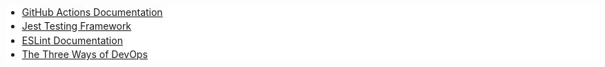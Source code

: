- [GitHub Actions Documentation](https://docs.github.com/en/actions)
- [Jest Testing Framework](https://jestjs.io/docs/getting-started)
- [ESLint Documentation](https://eslint.org/docs/user-guide/)
- [The Three Ways of DevOps](https://itrevolution.com/the-three-ways-principles-underpinning-devops/)
